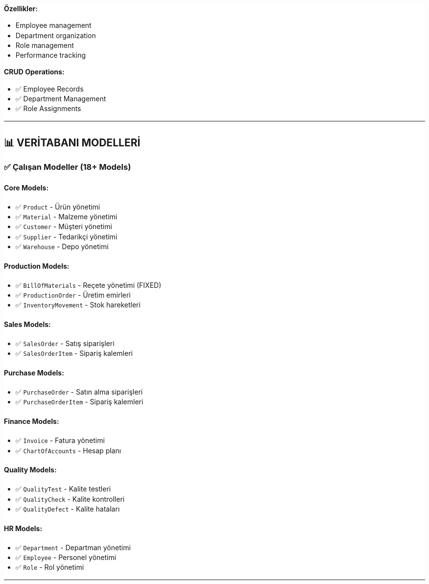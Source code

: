 **Özellikler:**
- Employee management
- Department organization
- Role management
- Performance tracking

**CRUD Operations:**
- ✅ Employee Records
- ✅ Department Management
- ✅ Role Assignments

---

## 📊 **VERİTABANI MODELLERİ**

### ✅ **Çalışan Modeller (18+ Models)**

#### **Core Models:**
- ✅ `Product` - Ürün yönetimi
- ✅ `Material` - Malzeme yönetimi  
- ✅ `Customer` - Müşteri yönetimi
- ✅ `Supplier` - Tedarikçi yönetimi
- ✅ `Warehouse` - Depo yönetimi

#### **Production Models:**
- ✅ `BillOfMaterials` - Reçete yönetimi (FIXED)
- ✅ `ProductionOrder` - Üretim emirleri
- ✅ `InventoryMovement` - Stok hareketleri

#### **Sales Models:**
- ✅ `SalesOrder` - Satış siparişleri
- ✅ `SalesOrderItem` - Sipariş kalemleri

#### **Purchase Models:**
- ✅ `PurchaseOrder` - Satın alma siparişleri
- ✅ `PurchaseOrderItem` - Sipariş kalemleri

#### **Finance Models:**
- ✅ `Invoice` - Fatura yönetimi
- ✅ `ChartOfAccounts` - Hesap planı

#### **Quality Models:**
- ✅ `QualityTest` - Kalite testleri
- ✅ `QualityCheck` - Kalite kontrolleri
- ✅ `QualityDefect` - Kalite hataları

#### **HR Models:**
- ✅ `Department` - Departman yönetimi
- ✅ `Employee` - Personel yönetimi
- ✅ `Role` - Rol yönetimi

---
